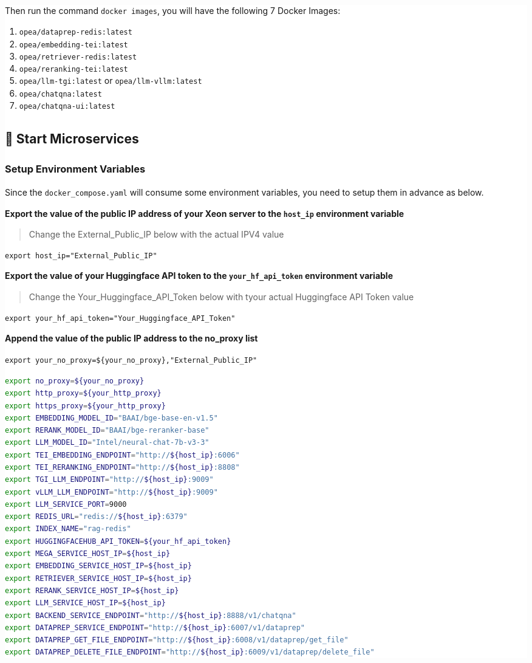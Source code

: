 Then run the command `docker images`, you will have the following 7 Docker Images:

1. `opea/dataprep-redis:latest`
2. `opea/embedding-tei:latest`
3. `opea/retriever-redis:latest`
4. `opea/reranking-tei:latest`
5. `opea/llm-tgi:latest` or `opea/llm-vllm:latest`
6. `opea/chatqna:latest`
7. `opea/chatqna-ui:latest`

## 🚀 Start Microservices

### Setup Environment Variables

Since the `docker_compose.yaml` will consume some environment variables, you need to setup them in advance as below.

**Export the value of the public IP address of your Xeon server to the `host_ip` environment variable**

> Change the External_Public_IP below with the actual IPV4 value

```
export host_ip="External_Public_IP"
```

**Export the value of your Huggingface API token to the `your_hf_api_token` environment variable**

> Change the Your_Huggingface_API_Token below with tyour actual Huggingface API Token value

```
export your_hf_api_token="Your_Huggingface_API_Token"
```

**Append the value of the public IP address to the no_proxy list**

```
export your_no_proxy=${your_no_proxy},"External_Public_IP"
```

```bash
export no_proxy=${your_no_proxy}
export http_proxy=${your_http_proxy}
export https_proxy=${your_http_proxy}
export EMBEDDING_MODEL_ID="BAAI/bge-base-en-v1.5"
export RERANK_MODEL_ID="BAAI/bge-reranker-base"
export LLM_MODEL_ID="Intel/neural-chat-7b-v3-3"
export TEI_EMBEDDING_ENDPOINT="http://${host_ip}:6006"
export TEI_RERANKING_ENDPOINT="http://${host_ip}:8808"
export TGI_LLM_ENDPOINT="http://${host_ip}:9009"
export vLLM_LLM_ENDPOINT="http://${host_ip}:9009"
export LLM_SERVICE_PORT=9000
export REDIS_URL="redis://${host_ip}:6379"
export INDEX_NAME="rag-redis"
export HUGGINGFACEHUB_API_TOKEN=${your_hf_api_token}
export MEGA_SERVICE_HOST_IP=${host_ip}
export EMBEDDING_SERVICE_HOST_IP=${host_ip}
export RETRIEVER_SERVICE_HOST_IP=${host_ip}
export RERANK_SERVICE_HOST_IP=${host_ip}
export LLM_SERVICE_HOST_IP=${host_ip}
export BACKEND_SERVICE_ENDPOINT="http://${host_ip}:8888/v1/chatqna"
export DATAPREP_SERVICE_ENDPOINT="http://${host_ip}:6007/v1/dataprep"
export DATAPREP_GET_FILE_ENDPOINT="http://${host_ip}:6008/v1/dataprep/get_file"
export DATAPREP_DELETE_FILE_ENDPOINT="http://${host_ip}:6009/v1/dataprep/delete_file"
```
